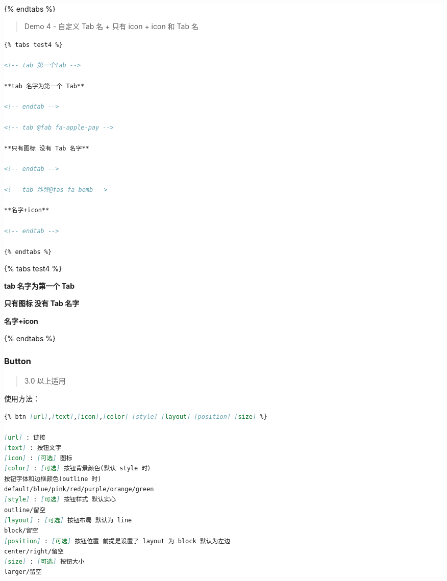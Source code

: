 

{% endtabs %}

> Demo 4 - 自定义 Tab 名 + 只有 icon + icon 和 Tab 名

```markdown
{% tabs test4 %}

<!-- tab 第一个Tab -->

**tab 名字为第一个 Tab**

<!-- endtab -->

<!-- tab @fab fa-apple-pay -->

**只有图标 没有 Tab 名字**

<!-- endtab -->

<!-- tab 炸弹@fas fa-bomb -->

**名字+icon**

<!-- endtab -->

{% endtabs %}
```

{% tabs test4 %}



**tab 名字为第一个 Tab**





**只有图标 没有 Tab 名字**





**名字+icon**



{% endtabs %}

### Button

> 3.0 以上适用

使用方法：

```markdown
{% btn [url],[text],[icon],[color] [style] [layout] [position] [size] %}

[url] : 链接
[text] : 按钮文字
[icon] : [可选] 图标
[color] : [可选] 按钮背景颜色(默认 style 时）
按钮字体和边框颜色(outline 时)
default/blue/pink/red/purple/orange/green
[style] : [可选] 按钮样式 默认实心
outline/留空
[layout] : [可选] 按钮布局 默认为 line
block/留空
[position] : [可选] 按钮位置 前提是设置了 layout 为 block 默认为左边
center/right/留空
[size] : [可选] 按钮大小
larger/留空
```